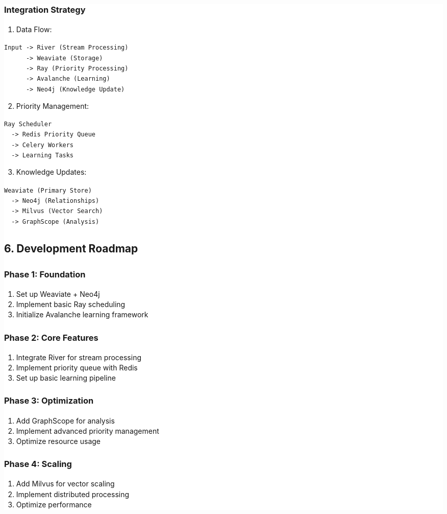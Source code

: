 ### Integration Strategy

1. Data Flow:

```plaintext
Input -> River (Stream Processing)
      -> Weaviate (Storage)
      -> Ray (Priority Processing)
      -> Avalanche (Learning)
      -> Neo4j (Knowledge Update)
```

2. Priority Management:

```plaintext
Ray Scheduler
  -> Redis Priority Queue
  -> Celery Workers
  -> Learning Tasks
```

3. Knowledge Updates:

```plaintext
Weaviate (Primary Store)
  -> Neo4j (Relationships)
  -> Milvus (Vector Search)
  -> GraphScope (Analysis)
```

## 6. Development Roadmap

### Phase 1: Foundation

1. Set up Weaviate + Neo4j
2. Implement basic Ray scheduling
3. Initialize Avalanche learning framework

### Phase 2: Core Features

1. Integrate River for stream processing
2. Implement priority queue with Redis
3. Set up basic learning pipeline

### Phase 3: Optimization

1. Add GraphScope for analysis
2. Implement advanced priority management
3. Optimize resource usage

### Phase 4: Scaling

1. Add Milvus for vector scaling
2. Implement distributed processing
3. Optimize performance
